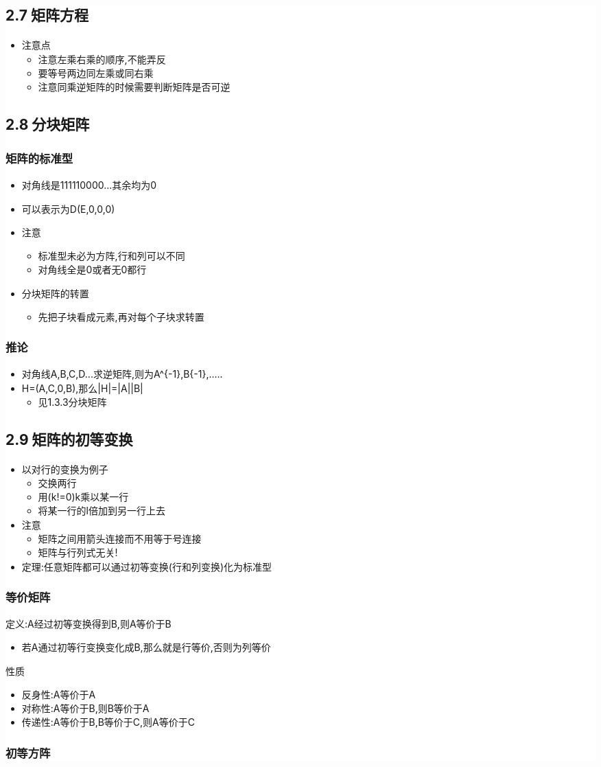 ## 2.7 矩阵方程

- 注意点
  - 注意左乘右乘的顺序,不能弄反
  - 要等号两边同左乘或同右乘
  - 注意同乘逆矩阵的时候需要判断矩阵是否可逆

## 2.8 分块矩阵

### 矩阵的标准型

- 对角线是111110000...其余均为0

- 可以表示为D(E,0,0,0)
- 注意
  - 标准型未必为方阵,行和列可以不同
  - 对角线全是0或者无0都行

- 分块矩阵的转置

  - 先把子块看成元素,再对每个子块求转置

### 推论

- 对角线A,B,C,D...求逆矩阵,则为A^{-1},B{-1},.....
- H=(A,C,0,B),那么|H|=|A||B|
  - 见1.3.3分块矩阵

## 2.9 矩阵的初等变换

- 以对行的变换为例子
  - 交换两行
  - 用(k!=0)k乘以某一行
  - 将某一行的l倍加到另一行上去
- 注意
  - 矩阵之间用箭头连接而不用等于号连接
  - 矩阵与行列式无关!
- 定理:任意矩阵都可以通过初等变换(行和列变换)化为标准型

### 等价矩阵

定义:A经过初等变换得到B,则A等价于B

- 若A通过初等行变换变化成B,那么就是行等价,否则为列等价

性质

- 反身性:A等价于A
- 对称性:A等价于B,则B等价于A
- 传递性:A等价于B,B等价于C,则A等价于C

### 初等方阵
